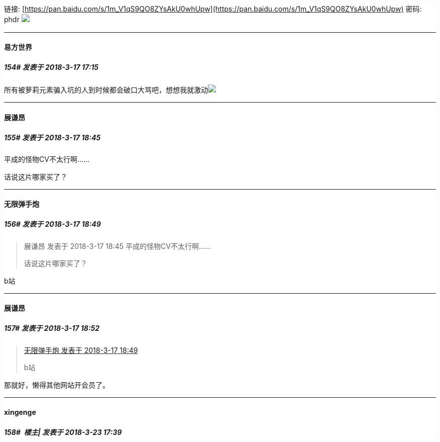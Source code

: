 
链接: [https://pan.baidu.com/s/1m_V1qS9QO8ZYsAkU0whUpw](https://pan.baidu.com/s/1m_V1qS9QO8ZYsAkU0whUpw) 密码: phdr
<img src="http://wx1.sinaimg.cn/large/740ca5e5gy1fpfxgxzavxj21kw10dnpf.jpg" referrerpolicy="no-referrer">


-----

####  易方世界  
##### 154#       发表于 2018-3-17 17:15


所有被萝莉元素骗入坑的人到时候都会破口大骂吧，想想我就激动<img src="https://static.saraba1st.com/image/smiley/face2017/065.png" referrerpolicy="no-referrer">


-----

####  展谦昂  
##### 155#       发表于 2018-3-17 18:45


平成的怪物CV不太行啊……


话说这片哪家买了？


-----

####  无限弹手炮  
##### 156#       发表于 2018-3-17 18:49


<blockquote>展谦昂 发表于 2018-3-17 18:45
平成的怪物CV不太行啊……


话说这片哪家买了？</blockquote>
b站


-----

####  展谦昂  
##### 157#       发表于 2018-3-17 18:52


<blockquote><a href="httphttps://bbs.saraba1st.com/2b/forum.php?mod=redirect&amp;goto=findpost&amp;pid=38881340&amp;ptid=1546510" target="_blank">无限弹手炮 发表于 2018-3-17 18:49</a>

b站</blockquote>
那就好，懒得其他网站开会员了。


-----

####  xingenge  
##### 158#         楼主| 发表于 2018-3-23 17:39
